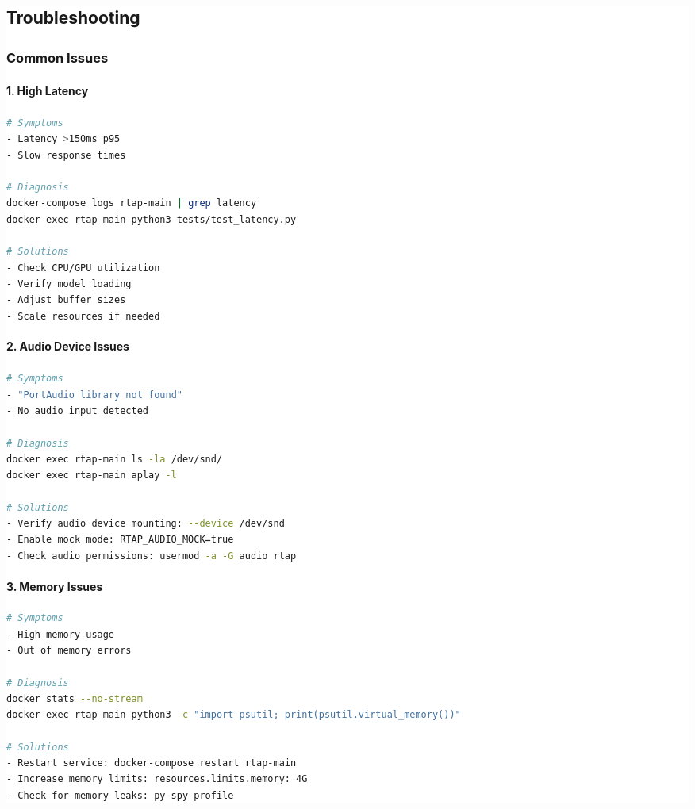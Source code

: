 
## Troubleshooting

### Common Issues

#### 1. High Latency

```bash
# Symptoms
- Latency >150ms p95
- Slow response times

# Diagnosis
docker-compose logs rtap-main | grep latency
docker exec rtap-main python3 tests/test_latency.py

# Solutions
- Check CPU/GPU utilization
- Verify model loading
- Adjust buffer sizes
- Scale resources if needed
```

#### 2. Audio Device Issues

```bash
# Symptoms
- "PortAudio library not found"
- No audio input detected

# Diagnosis
docker exec rtap-main ls -la /dev/snd/
docker exec rtap-main aplay -l

# Solutions
- Verify audio device mounting: --device /dev/snd
- Enable mock mode: RTAP_AUDIO_MOCK=true
- Check audio permissions: usermod -a -G audio rtap
```

#### 3. Memory Issues

```bash
# Symptoms
- High memory usage
- Out of memory errors

# Diagnosis
docker stats --no-stream
docker exec rtap-main python3 -c "import psutil; print(psutil.virtual_memory())"

# Solutions
- Restart service: docker-compose restart rtap-main
- Increase memory limits: resources.limits.memory: 4G
- Check for memory leaks: py-spy profile
```
